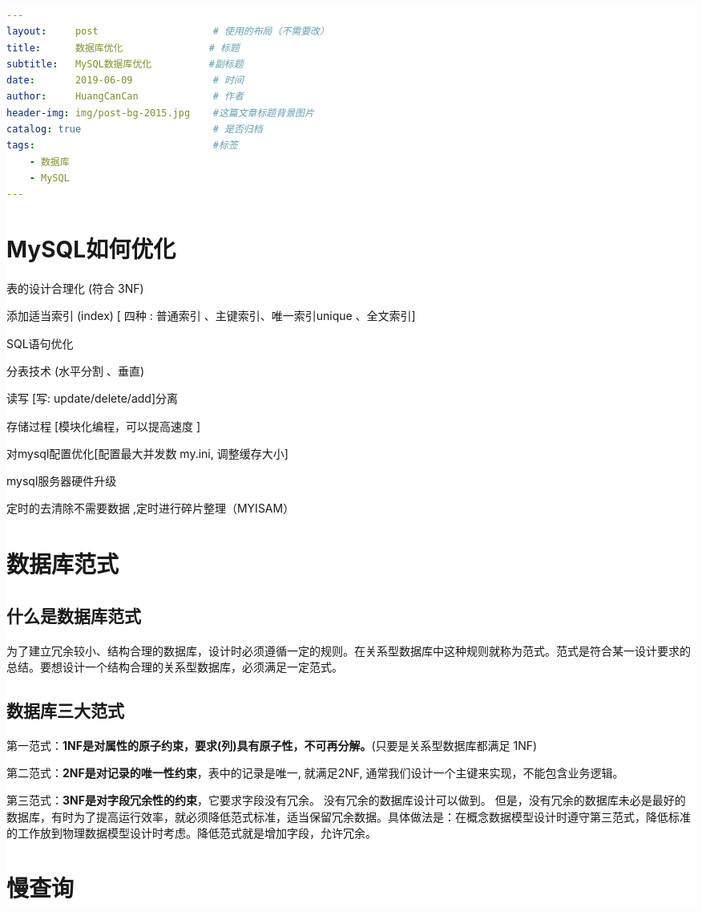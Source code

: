```yaml
---
layout:     post                    # 使用的布局（不需要改）
title:      数据库优化               # 标题 
subtitle:   MySQL数据库优化          #副标题
date:       2019-06-09              # 时间
author:     HuangCanCan             # 作者
header-img: img/post-bg-2015.jpg    #这篇文章标题背景图片
catalog: true                       # 是否归档
tags:                               #标签
    - 数据库
    - MySQL
---
```


# MySQL如何优化

表的设计合理化 (符合 3NF)

添加适当索引 (index) [ 四种 : 普通索引 、主键索引、唯一索引unique 、全文索引]

SQL语句优化

分表技术 (水平分割 、垂直)

读写 [写: update/delete/add]分离

存储过程 [模块化编程，可以提高速度 ]

对mysql配置优化[配置最大并发数 my.ini, 调整缓存大小]

mysql服务器硬件升级

定时的去清除不需要数据 ,定时进行碎片整理（MYISAM）

# 数据库范式

## 什么是数据库范式

为了建立冗余较小、结构合理的数据库，设计时必须遵循一定的规则。在关系型数据库中这种规则就称为范式。范式是符合某一设计要求的总结。要想设计一个结构合理的关系型数据库，必须满足一定范式。

## 数据库三大范式

第一范式：**1NF是对属性的原子约束，要求(列)具有原子性，不可再分解。**(只要是关系型数据库都满足 1NF)

第二范式：**2NF是对记录的唯一性约束**，表中的记录是唯一, 就满足2NF, 通常我们设计一个主键来实现，不能包含业务逻辑。

第三范式：**3NF是对字段冗余性的约束**，它要求字段没有冗余。 没有冗余的数据库设计可以做到。 但是，没有冗余的数据库未必是最好的数据库，有时为了提高运行效率，就必须降低范式标准，适当保留冗余数据。具体做法是：在概念数据模型设计时遵守第三范式，降低标准的工作放到物理数据模型设计时考虑。降低范式就是增加字段，允许冗余。

# 慢查询
